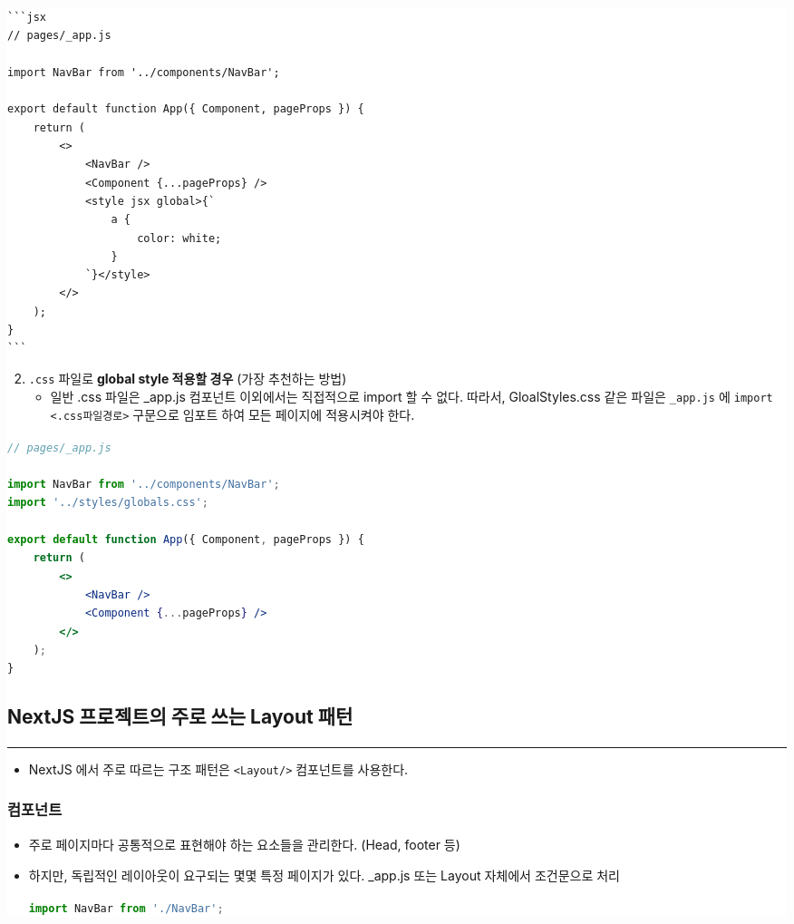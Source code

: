     ```jsx
    // pages/_app.js
    
    import NavBar from '../components/NavBar';
    
    export default function App({ Component, pageProps }) {
    	return (
    		<>
    			<NavBar />
    			<Component {...pageProps} />
    			<style jsx global>{`
    				a {
    					color: white;
    				}
    			`}</style>
    		</>
    	);
    }
    ```
    
2. `.css` 파일로 **global style 적용할 경우** (가장 추천하는 방법)
    - 일반 .css 파일은 _app.js 컴포넌트 이외에서는 직접적으로 import 할 수 없다.
    따라서, GloalStyles.css 같은 파일은 `_app.js` 에 `import <.css파일경로>` 구문으로 임포트 하여 모든 페이지에 적용시켜야 한다.

```jsx
// pages/_app.js

import NavBar from '../components/NavBar';
import '../styles/globals.css';

export default function App({ Component, pageProps }) {
	return (
		<>
			<NavBar />
			<Component {...pageProps} />
		</>
	);
}
```

## NextJS  프로젝트의 주로 쓰는 Layout 패턴

---

- NextJS 에서 주로 따르는 구조 패턴은 `<Layout/>` 컴포넌트를 사용한다.

### <Layout/> 컴포넌트

- 주로 페이지마다 공통적으로 표현해야 하는 요소들을 관리한다. (Head, footer 등)
- 하지만, 독립적인 레이아웃이 요구되는 몇몇 특정 페이지가 있다. _app.js 또는 Layout 자체에서 조건문으로 처리
    
    ```jsx
    import NavBar from './NavBar';
    